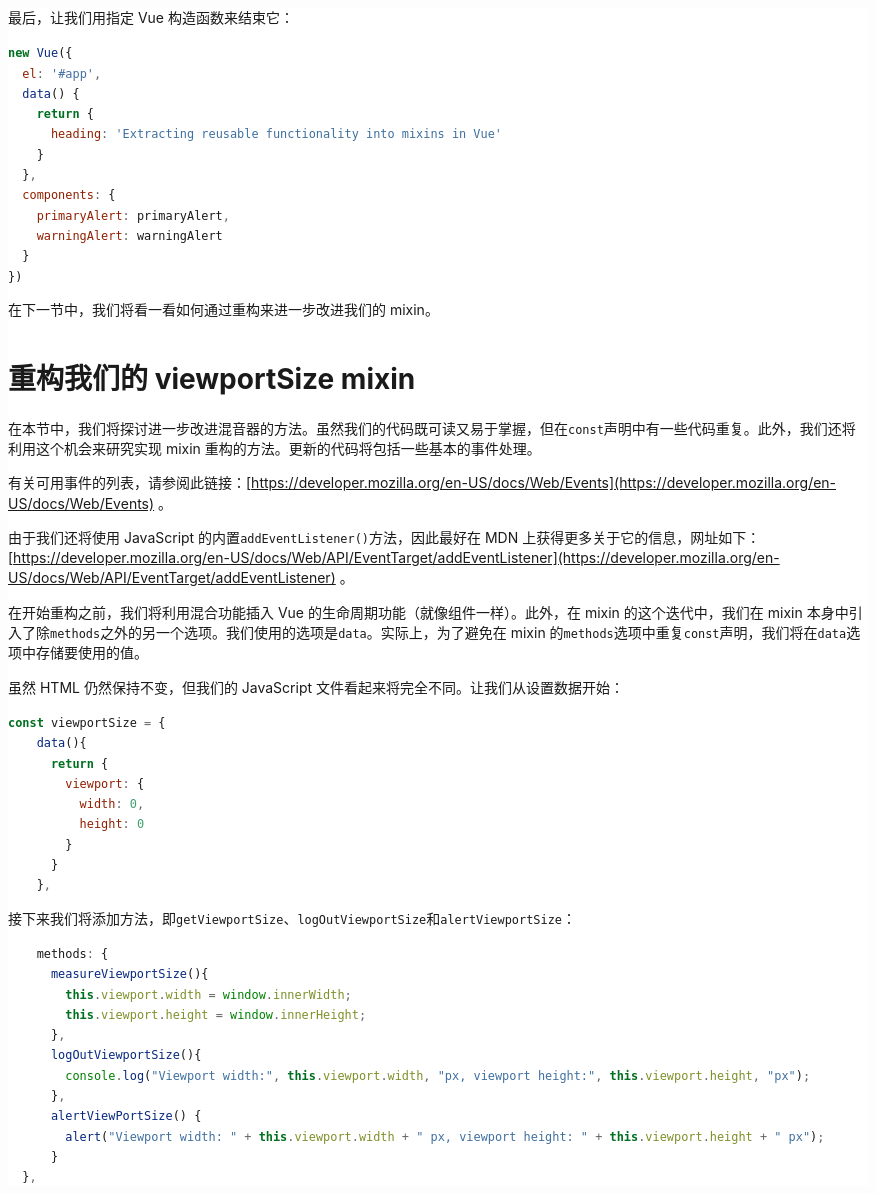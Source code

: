 最后，让我们用指定 Vue 构造函数来结束它：

```js
new Vue({
  el: '#app',
  data() {
    return {
      heading: 'Extracting reusable functionality into mixins in Vue'
    }
  },
  components: {
    primaryAlert: primaryAlert,
    warningAlert: warningAlert
  }
})
```

在下一节中，我们将看一看如何通过重构来进一步改进我们的 mixin。

# 重构我们的 viewportSize mixin

在本节中，我们将探讨进一步改进混音器的方法。虽然我们的代码既可读又易于掌握，但在`const`声明中有一些代码重复。此外，我们还将利用这个机会来研究实现 mixin 重构的方法。更新的代码将包括一些基本的事件处理。

有关可用事件的列表，请参阅此链接：[https://developer.mozilla.org/en-US/docs/Web/Events](https://developer.mozilla.org/en-US/docs/Web/Events) 。

由于我们还将使用 JavaScript 的内置`addEventListener()`方法，因此最好在 MDN 上获得更多关于它的信息，网址如下：[https://developer.mozilla.org/en-US/docs/Web/API/EventTarget/addEventListener](https://developer.mozilla.org/en-US/docs/Web/API/EventTarget/addEventListener) 。

在开始重构之前，我们将利用混合功能插入 Vue 的生命周期功能（就像组件一样）。此外，在 mixin 的这个迭代中，我们在 mixin 本身中引入了除`methods`之外的另一个选项。我们使用的选项是`data`。实际上，为了避免在 mixin 的`methods`选项中重复`const`声明，我们将在`data`选项中存储要使用的值。

虽然 HTML 仍然保持不变，但我们的 JavaScript 文件看起来将完全不同。让我们从设置数据开始：

```js
const viewportSize = {
    data(){
      return {
        viewport: {
          width: 0,
          height: 0
        }
      }
    },
```

接下来我们将添加方法，即`getViewportSize`、`logOutViewportSize`和`alertViewportSize`：

```js
    methods: {
      measureViewportSize(){
        this.viewport.width = window.innerWidth;
        this.viewport.height = window.innerHeight;
      },
      logOutViewportSize(){
        console.log("Viewport width:", this.viewport.width, "px, viewport height:", this.viewport.height, "px");
      },
      alertViewPortSize() {
        alert("Viewport width: " + this.viewport.width + " px, viewport height: " + this.viewport.height + " px");
      }
  },
```
